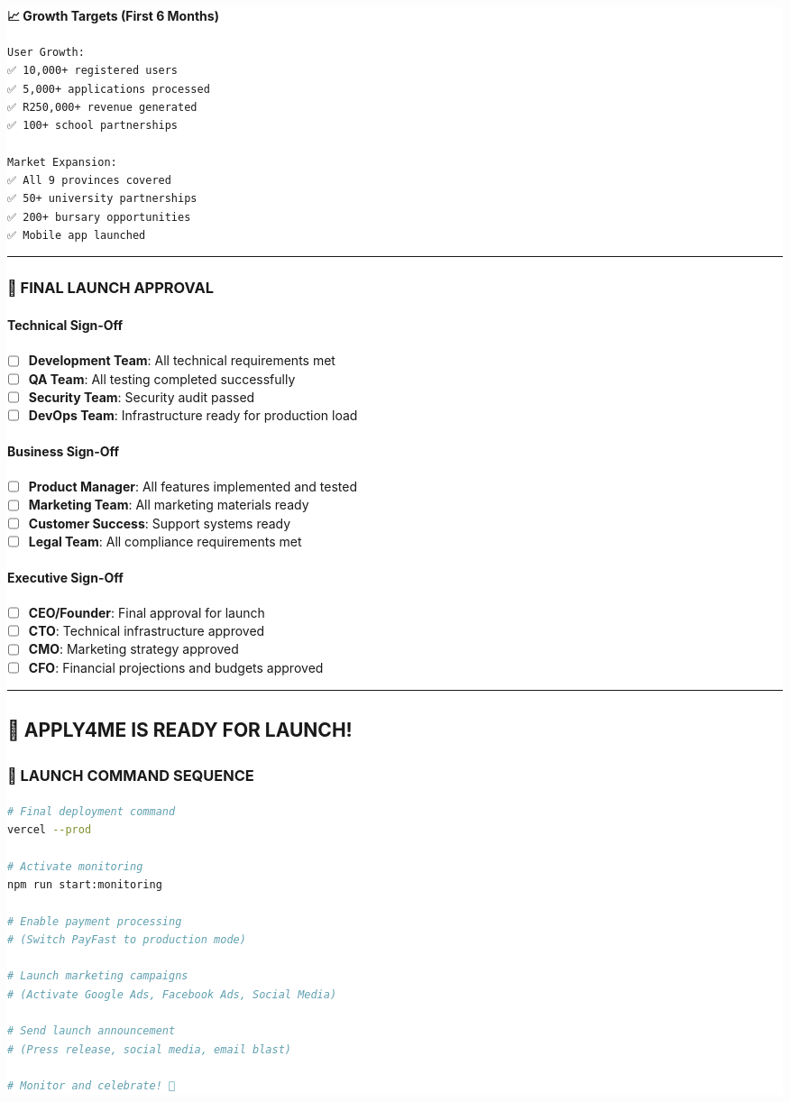 
#### **📈 Growth Targets (First 6 Months)**
```
User Growth:
✅ 10,000+ registered users
✅ 5,000+ applications processed
✅ R250,000+ revenue generated
✅ 100+ school partnerships

Market Expansion:
✅ All 9 provinces covered
✅ 50+ university partnerships
✅ 200+ bursary opportunities
✅ Mobile app launched
```

---

### **🎯 FINAL LAUNCH APPROVAL**

#### **Technical Sign-Off**
- [ ] **Development Team**: All technical requirements met
- [ ] **QA Team**: All testing completed successfully
- [ ] **Security Team**: Security audit passed
- [ ] **DevOps Team**: Infrastructure ready for production load

#### **Business Sign-Off**
- [ ] **Product Manager**: All features implemented and tested
- [ ] **Marketing Team**: All marketing materials ready
- [ ] **Customer Success**: Support systems ready
- [ ] **Legal Team**: All compliance requirements met

#### **Executive Sign-Off**
- [ ] **CEO/Founder**: Final approval for launch
- [ ] **CTO**: Technical infrastructure approved
- [ ] **CMO**: Marketing strategy approved
- [ ] **CFO**: Financial projections and budgets approved

---

## 🎉 **APPLY4ME IS READY FOR LAUNCH!**

### **🚀 LAUNCH COMMAND SEQUENCE**

```bash
# Final deployment command
vercel --prod

# Activate monitoring
npm run start:monitoring

# Enable payment processing
# (Switch PayFast to production mode)

# Launch marketing campaigns
# (Activate Google Ads, Facebook Ads, Social Media)

# Send launch announcement
# (Press release, social media, email blast)

# Monitor and celebrate! 🎉
```
